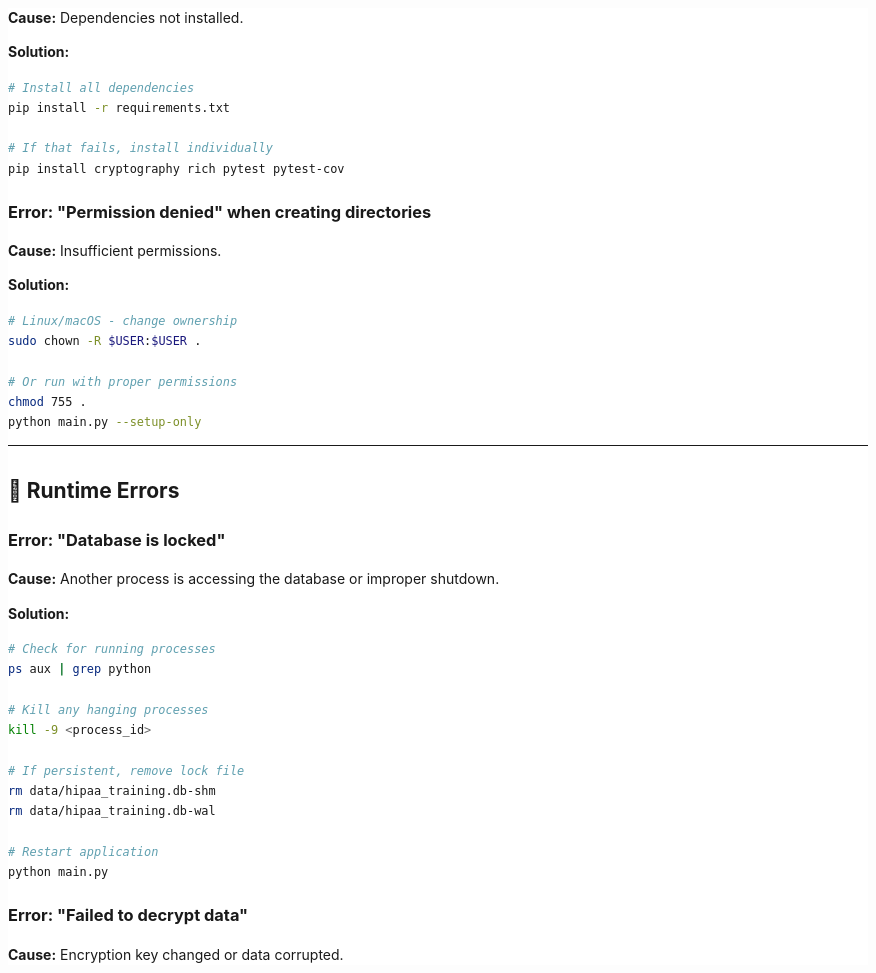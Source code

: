 **Cause:** Dependencies not installed.

**Solution:**

```bash
# Install all dependencies
pip install -r requirements.txt

# If that fails, install individually
pip install cryptography rich pytest pytest-cov
```

### Error: "Permission denied" when creating directories

**Cause:** Insufficient permissions.

**Solution:**

```bash
# Linux/macOS - change ownership
sudo chown -R $USER:$USER .

# Or run with proper permissions
chmod 755 .
python main.py --setup-only
```

---

## 🔴 Runtime Errors

### Error: "Database is locked"

**Cause:** Another process is accessing the database or improper shutdown.

**Solution:**

```bash
# Check for running processes
ps aux | grep python

# Kill any hanging processes
kill -9 <process_id>

# If persistent, remove lock file
rm data/hipaa_training.db-shm
rm data/hipaa_training.db-wal

# Restart application
python main.py
```

### Error: "Failed to decrypt data"

**Cause:** Encryption key changed or data corrupted.
